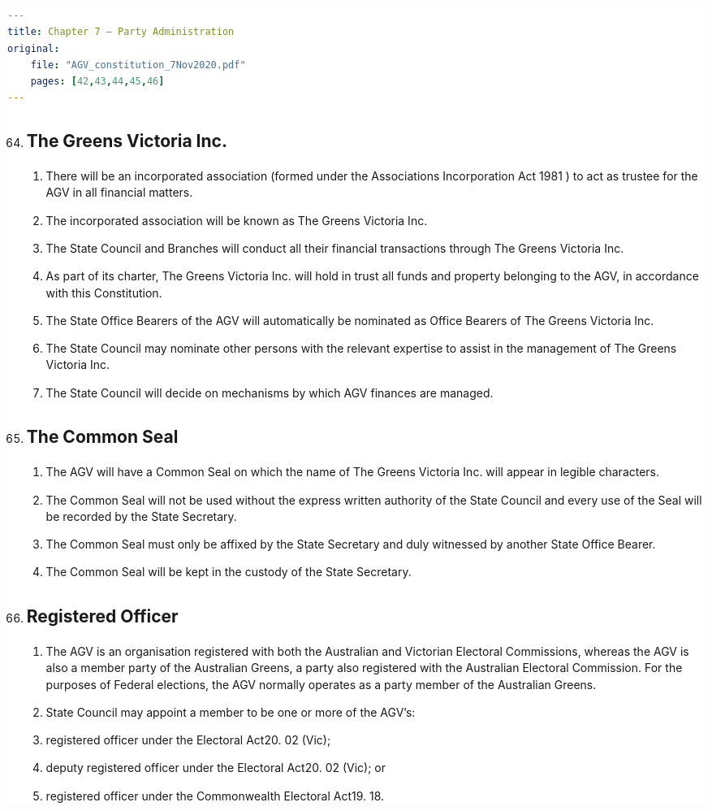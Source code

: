 ```yaml
---
title: Chapter 7 — Party Administration
original:
    file: "AGV_constitution_7Nov2020.pdf"
    pages: [42,43,44,45,46]
---
```


64. ## The Greens Victoria Inc.

    1. There will be an incorporated association (formed under the Associations Incorporation Act
    1981 ) to act as trustee for the AGV in all financial matters.

    2. The incorporated association will be known as The Greens Victoria Inc.

    3. The State Council and Branches will conduct all their financial transactions through The Greens
    Victoria Inc.

    4. As part of its charter, The Greens Victoria Inc. will hold in trust all funds and property belonging
    to the AGV, in accordance with this Constitution.

    5. The State Office Bearers of the AGV will automatically be nominated as Office Bearers of The
    Greens Victoria Inc.

    6. The State Council may nominate other persons with the relevant expertise to assist in the
    management of The Greens Victoria Inc.

    7. The State Council will decide on mechanisms by which AGV finances are managed.

65. ## The Common Seal

    1. The AGV will have a Common Seal on which the name of The Greens Victoria Inc. will appear
    in legible characters.

    2. The Common Seal will not be used without the express written authority of the State Council
    and every use of the Seal will be recorded by the State Secretary.

    3. The Common Seal must only be affixed by the State Secretary and duly witnessed by another
    State Office Bearer.

    4. The Common Seal will be kept in the custody of the State Secretary.

66. ## Registered Officer

    1. The AGV is an organisation registered with both the Australian and Victorian Electoral
    Commissions, whereas the AGV is also a member party of the Australian Greens, a party also
    registered with the Australian Electoral Commission. For the purposes of Federal elections, the
    AGV normally operates as a party member of the Australian Greens.

    2. State Council may appoint a member to be one or more of the AGV’s:


    1. registered officer under the Electoral Act20. 02 (Vic);

    2. deputy registered officer under the Electoral Act20. 02 (Vic); or



    3. registered officer under the Commonwealth Electoral Act19. 18.
